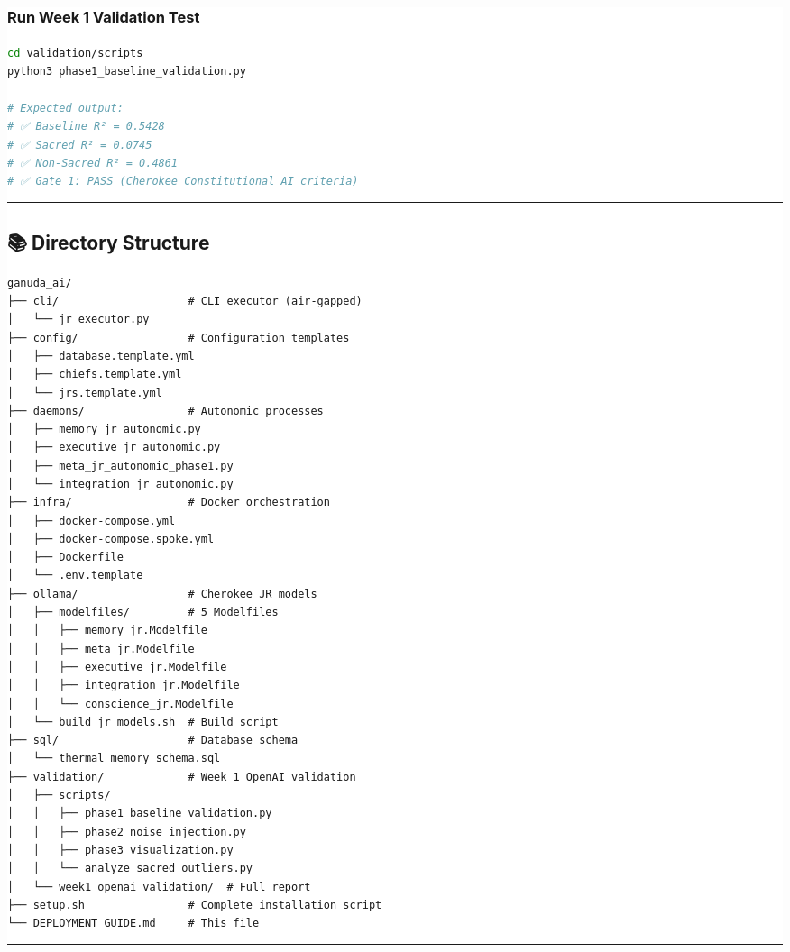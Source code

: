 ### Run Week 1 Validation Test
```bash
cd validation/scripts
python3 phase1_baseline_validation.py

# Expected output:
# ✅ Baseline R² = 0.5428
# ✅ Sacred R² = 0.0745
# ✅ Non-Sacred R² = 0.4861
# ✅ Gate 1: PASS (Cherokee Constitutional AI criteria)
```

---

## 📚 Directory Structure

```
ganuda_ai/
├── cli/                    # CLI executor (air-gapped)
│   └── jr_executor.py
├── config/                 # Configuration templates
│   ├── database.template.yml
│   ├── chiefs.template.yml
│   └── jrs.template.yml
├── daemons/                # Autonomic processes
│   ├── memory_jr_autonomic.py
│   ├── executive_jr_autonomic.py
│   ├── meta_jr_autonomic_phase1.py
│   └── integration_jr_autonomic.py
├── infra/                  # Docker orchestration
│   ├── docker-compose.yml
│   ├── docker-compose.spoke.yml
│   ├── Dockerfile
│   └── .env.template
├── ollama/                 # Cherokee JR models
│   ├── modelfiles/         # 5 Modelfiles
│   │   ├── memory_jr.Modelfile
│   │   ├── meta_jr.Modelfile
│   │   ├── executive_jr.Modelfile
│   │   ├── integration_jr.Modelfile
│   │   └── conscience_jr.Modelfile
│   └── build_jr_models.sh  # Build script
├── sql/                    # Database schema
│   └── thermal_memory_schema.sql
├── validation/             # Week 1 OpenAI validation
│   ├── scripts/
│   │   ├── phase1_baseline_validation.py
│   │   ├── phase2_noise_injection.py
│   │   ├── phase3_visualization.py
│   │   └── analyze_sacred_outliers.py
│   └── week1_openai_validation/  # Full report
├── setup.sh                # Complete installation script
└── DEPLOYMENT_GUIDE.md     # This file
```

---